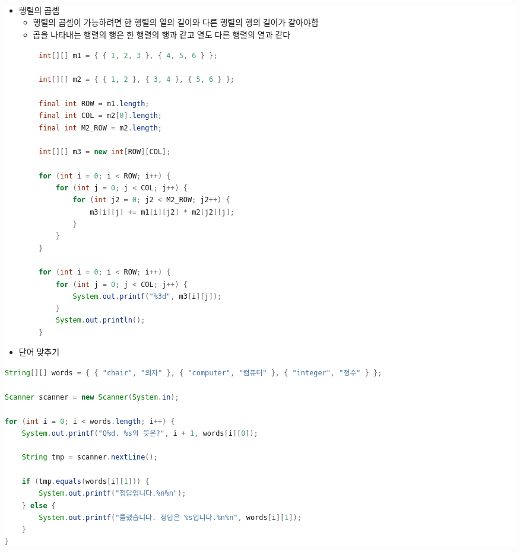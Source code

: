 * 행렬의 곱셈
    * 행렬의 곱셈이 가능하려면 한 행렬의 열의 길이와 다른 행렬의 행의 길이가 같아야함
    * 곱을 나타내는 행렬의 행은 한 행렬의 행과 같고 열도 다른 행렬의 열과 같다
```java
		int[][] m1 = { { 1, 2, 3 }, { 4, 5, 6 } };

		int[][] m2 = { { 1, 2 }, { 3, 4 }, { 5, 6 } };

		final int ROW = m1.length;
		final int COL = m2[0].length;
		final int M2_ROW = m2.length;
		
		int[][] m3 = new int[ROW][COL];

		for (int i = 0; i < ROW; i++) {
			for (int j = 0; j < COL; j++) {
				for (int j2 = 0; j2 < M2_ROW; j2++) {
					m3[i][j] += m1[i][j2] * m2[j2][j];
				}
			}
		}

		for (int i = 0; i < ROW; i++) {
			for (int j = 0; j < COL; j++) {
				System.out.printf("%3d", m3[i][j]);
			}
			System.out.println();
		}
```

* 단어 맞추기
```java
String[][] words = { { "chair", "의자" }, { "computer", "컴퓨터" }, { "integer", "정수" } };

Scanner scanner = new Scanner(System.in);

for (int i = 0; i < words.length; i++) {
    System.out.printf("Q%d. %s의 뜻은?", i + 1, words[i][0]);

    String tmp = scanner.nextLine();

    if (tmp.equals(words[i][1])) {
        System.out.printf("정답입니다.%n%n");
    } else {
        System.out.printf("틀렸습니다. 정답은 %s입니다.%n%n", words[i][1]);
    }
}
```